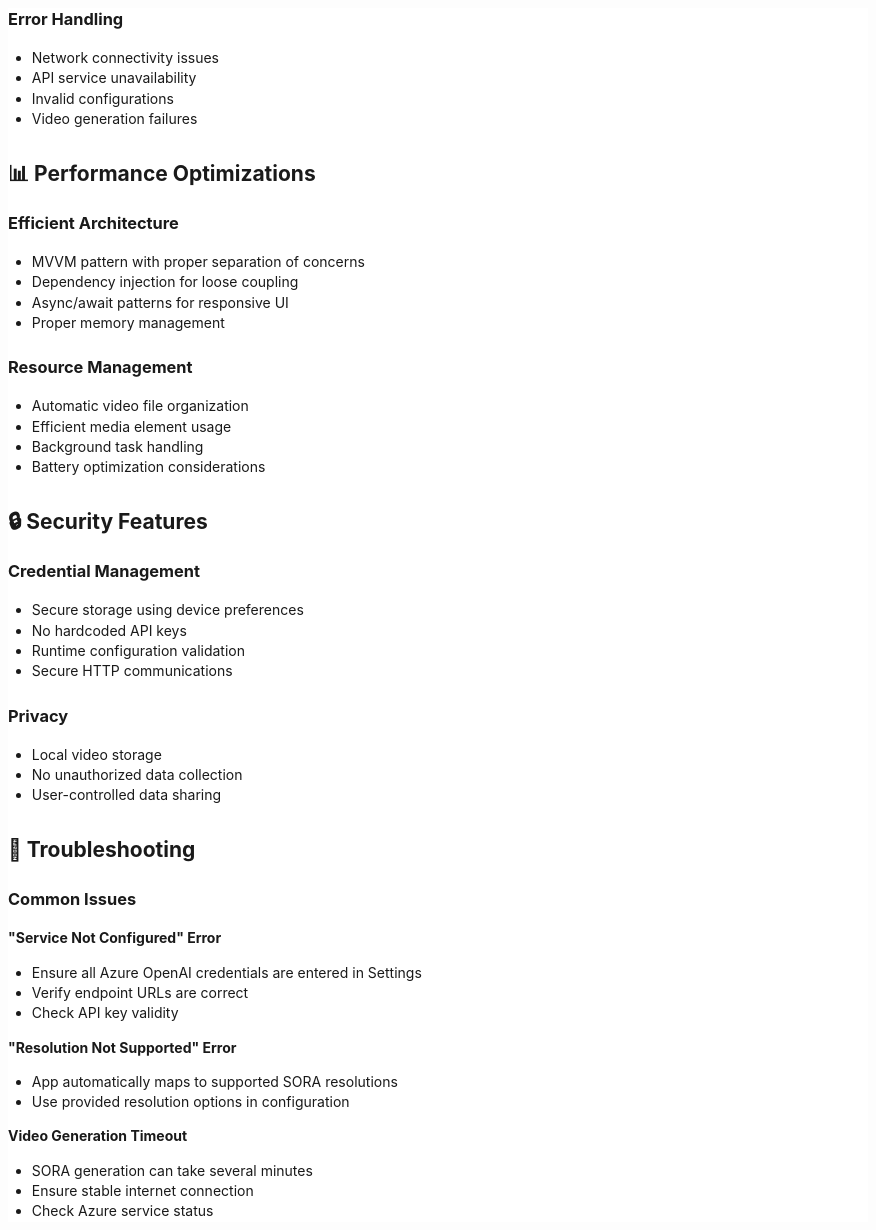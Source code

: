 ### Error Handling
- Network connectivity issues
- API service unavailability
- Invalid configurations
- Video generation failures

## 📊 Performance Optimizations

### Efficient Architecture
- MVVM pattern with proper separation of concerns
- Dependency injection for loose coupling
- Async/await patterns for responsive UI
- Proper memory management

### Resource Management
- Automatic video file organization
- Efficient media element usage
- Background task handling
- Battery optimization considerations

## 🔒 Security Features

### Credential Management
- Secure storage using device preferences
- No hardcoded API keys
- Runtime configuration validation
- Secure HTTP communications

### Privacy
- Local video storage
- No unauthorized data collection
- User-controlled data sharing

## 🐛 Troubleshooting

### Common Issues

**"Service Not Configured" Error**
- Ensure all Azure OpenAI credentials are entered in Settings
- Verify endpoint URLs are correct
- Check API key validity

**"Resolution Not Supported" Error**
- App automatically maps to supported SORA resolutions
- Use provided resolution options in configuration

**Video Generation Timeout**
- SORA generation can take several minutes
- Ensure stable internet connection
- Check Azure service status
